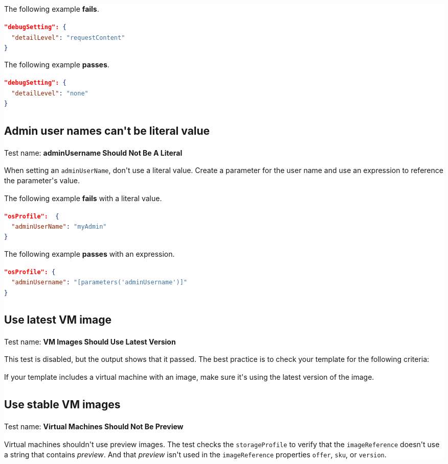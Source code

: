 The following example **fails**.

```json
"debugSetting": {
  "detailLevel": "requestContent"
}
```

The following example **passes**.

```json
"debugSetting": {
  "detailLevel": "none"
}
```

## Admin user names can't be literal value

Test name: **adminUsername Should Not Be A Literal**

When setting an `adminUserName`, don't use a literal value. Create a parameter for the user name and use an expression to reference the parameter's value.

The following example **fails** with a literal value.

```json
"osProfile":  {
  "adminUserName": "myAdmin"
}
```

The following example **passes** with an expression.

```json
"osProfile": {
  "adminUsername": "[parameters('adminUsername')]"
}
```

## Use latest VM image

Test name: **VM Images Should Use Latest Version**

This test is disabled, but the output shows that it passed. The best practice is to check your template for the following criteria:

If your template includes a virtual machine with an image, make sure it's using the latest version of the image.

## Use stable VM images

Test name: **Virtual Machines Should Not Be Preview**

Virtual machines shouldn't use preview images. The test checks the `storageProfile` to verify that the `imageReference` doesn't use a string that contains _preview_. And that _preview_ isn't used in the `imageReference` properties `offer`, `sku`, or `version`.
